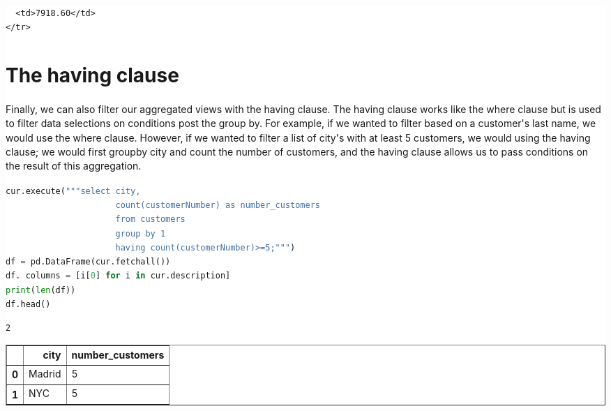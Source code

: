       <td>7918.60</td>
    </tr>
  </tbody>
</table>
</div>



# The having clause

Finally, we can also filter our aggregated views with the having clause. The having clause works like the where clause but is used to filter data selections on conditions post the group by. For example, if we wanted to filter based on a customer's last name, we would use the where clause. However, if we wanted to filter a list of city's with at least 5 customers, we would using the having clause; we would first groupby city and count the number of customers, and the having clause allows us to pass conditions on the result of this aggregation.


```python
cur.execute("""select city,
                      count(customerNumber) as number_customers
                      from customers
                      group by 1
                      having count(customerNumber)>=5;""")
df = pd.DataFrame(cur.fetchall())
df. columns = [i[0] for i in cur.description]
print(len(df))
df.head()
```

    2





<div>
<style>
    .dataframe thead tr:only-child th {
        text-align: right;
    }

    .dataframe thead th {
        text-align: left;
    }

    .dataframe tbody tr th {
        vertical-align: top;
    }
</style>
<table border="1" class="dataframe">
  <thead>
    <tr style="text-align: right;">
      <th></th>
      <th>city</th>
      <th>number_customers</th>
    </tr>
  </thead>
  <tbody>
    <tr>
      <th>0</th>
      <td>Madrid</td>
      <td>5</td>
    </tr>
    <tr>
      <th>1</th>
      <td>NYC</td>
      <td>5</td>
    </tr>